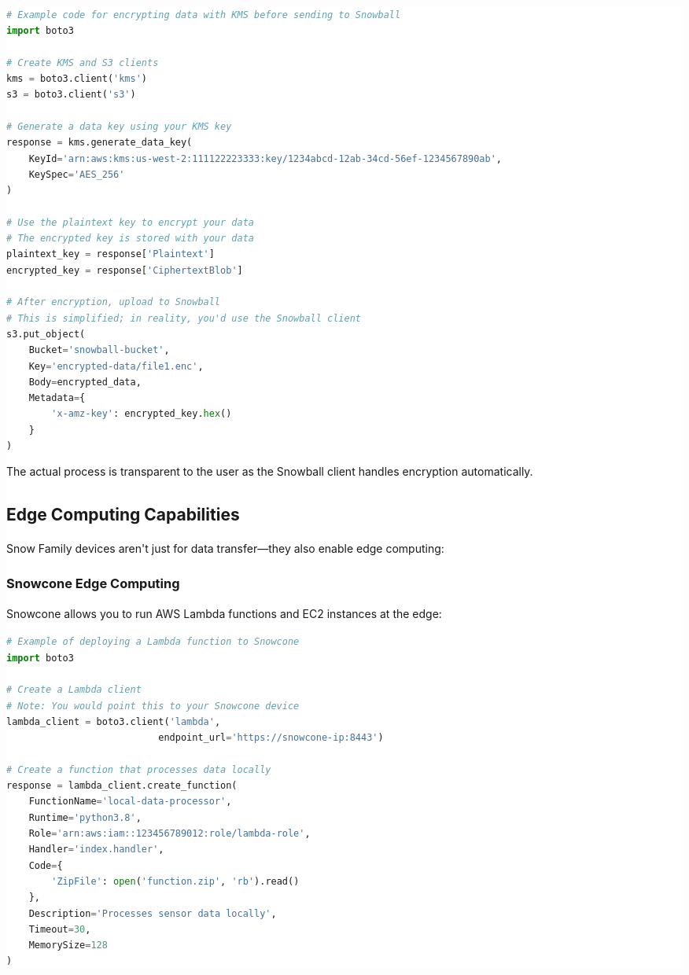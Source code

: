 ```python
# Example code for encrypting data with KMS before sending to Snowball
import boto3

# Create KMS and S3 clients
kms = boto3.client('kms')
s3 = boto3.client('s3')

# Generate a data key using your KMS key
response = kms.generate_data_key(
    KeyId='arn:aws:kms:us-west-2:111122223333:key/1234abcd-12ab-34cd-56ef-1234567890ab',
    KeySpec='AES_256'
)

# Use the plaintext key to encrypt your data
# The encrypted key is stored with your data
plaintext_key = response['Plaintext']
encrypted_key = response['CiphertextBlob']

# After encryption, upload to Snowball
# This is simplified; in reality, you'd use the Snowball client
s3.put_object(
    Bucket='snowball-bucket',
    Key='encrypted-data/file1.enc',
    Body=encrypted_data,
    Metadata={
        'x-amz-key': encrypted_key.hex()
    }
)
```

The actual process is transparent to the user as the Snowball client handles encryption automatically.

## Edge Computing Capabilities

Snow Family devices aren't just for data transfer—they also enable edge computing:

### Snowcone Edge Computing

Snowcone allows you to run AWS Lambda functions and EC2 instances at the edge:

```python
# Example of deploying a Lambda function to Snowcone
import boto3

# Create a Lambda client
# Note: You would point this to your Snowcone device
lambda_client = boto3.client('lambda',
                           endpoint_url='https://snowcone-ip:8443')

# Create a function that processes data locally
response = lambda_client.create_function(
    FunctionName='local-data-processor',
    Runtime='python3.8',
    Role='arn:aws:iam::123456789012:role/lambda-role',
    Handler='index.handler',
    Code={
        'ZipFile': open('function.zip', 'rb').read()
    },
    Description='Processes sensor data locally',
    Timeout=30,
    MemorySize=128
)

```